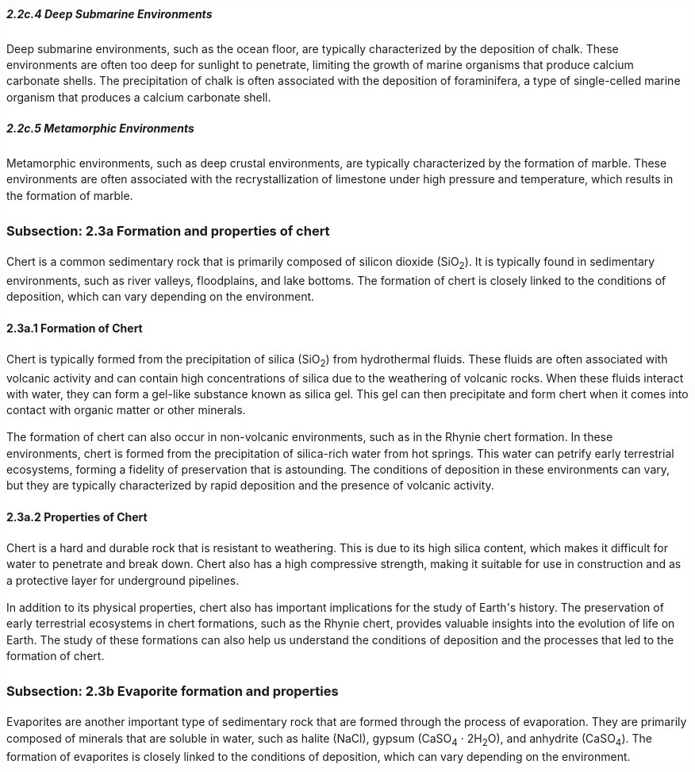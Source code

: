 ##### 2.2c.4 Deep Submarine Environments

Deep submarine environments, such as the ocean floor, are typically characterized by the deposition of chalk. These environments are often too deep for sunlight to penetrate, limiting the growth of marine organisms that produce calcium carbonate shells. The precipitation of chalk is often associated with the deposition of foraminifera, a type of single-celled marine organism that produces a calcium carbonate shell.

##### 2.2c.5 Metamorphic Environments

Metamorphic environments, such as deep crustal environments, are typically characterized by the formation of marble. These environments are often associated with the recrystallization of limestone under high pressure and temperature, which results in the formation of marble.




### Subsection: 2.3a Formation and properties of chert

Chert is a common sedimentary rock that is primarily composed of silicon dioxide (SiO<sub>2</sub>). It is typically found in sedimentary environments, such as river valleys, floodplains, and lake bottoms. The formation of chert is closely linked to the conditions of deposition, which can vary depending on the environment.

#### 2.3a.1 Formation of Chert

Chert is typically formed from the precipitation of silica (SiO<sub>2</sub>) from hydrothermal fluids. These fluids are often associated with volcanic activity and can contain high concentrations of silica due to the weathering of volcanic rocks. When these fluids interact with water, they can form a gel-like substance known as silica gel. This gel can then precipitate and form chert when it comes into contact with organic matter or other minerals.

The formation of chert can also occur in non-volcanic environments, such as in the Rhynie chert formation. In these environments, chert is formed from the precipitation of silica-rich water from hot springs. This water can petrify early terrestrial ecosystems, forming a fidelity of preservation that is astounding. The conditions of deposition in these environments can vary, but they are typically characterized by rapid deposition and the presence of volcanic activity.

#### 2.3a.2 Properties of Chert

Chert is a hard and durable rock that is resistant to weathering. This is due to its high silica content, which makes it difficult for water to penetrate and break down. Chert also has a high compressive strength, making it suitable for use in construction and as a protective layer for underground pipelines.

In addition to its physical properties, chert also has important implications for the study of Earth's history. The preservation of early terrestrial ecosystems in chert formations, such as the Rhynie chert, provides valuable insights into the evolution of life on Earth. The study of these formations can also help us understand the conditions of deposition and the processes that led to the formation of chert.

### Subsection: 2.3b Evaporite formation and properties

Evaporites are another important type of sedimentary rock that are formed through the process of evaporation. They are primarily composed of minerals that are soluble in water, such as halite (NaCl), gypsum (CaSO<sub>4</sub> · 2H<sub>2</sub>O), and anhydrite (CaSO<sub>4</sub>). The formation of evaporites is closely linked to the conditions of deposition, which can vary depending on the environment.
